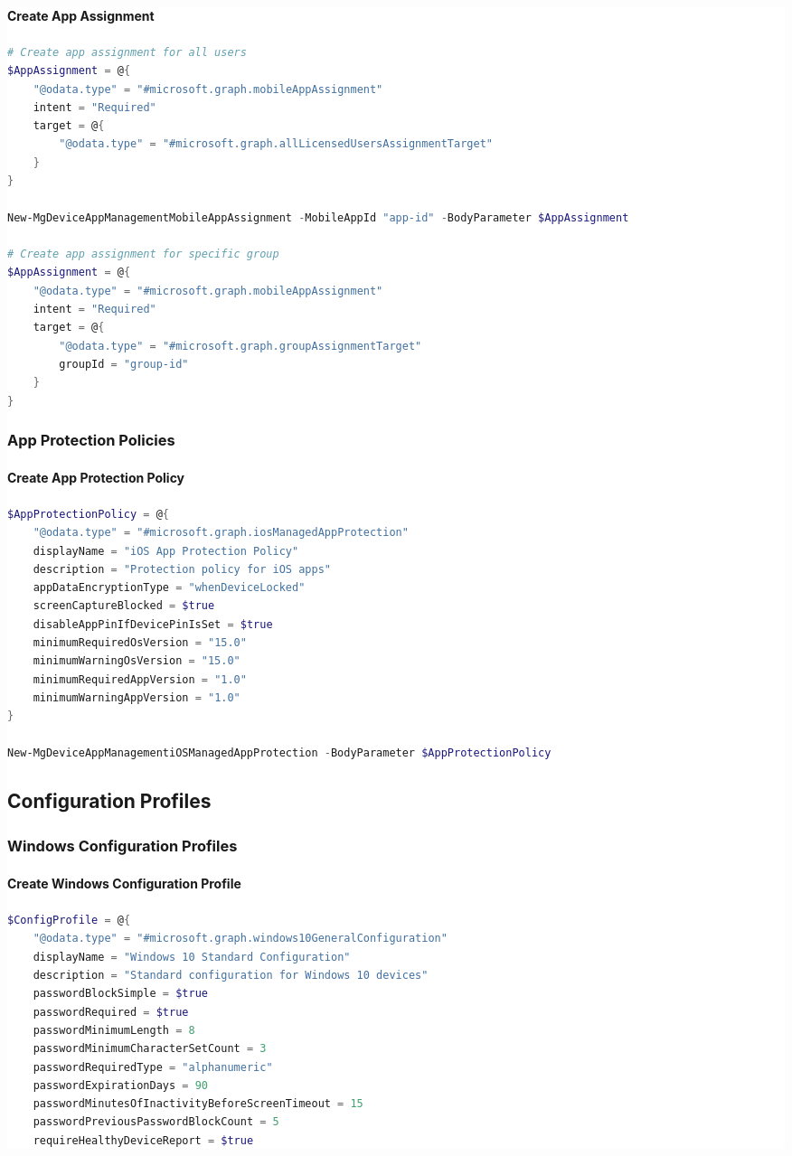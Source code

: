 #### Create App Assignment
```powershell
# Create app assignment for all users
$AppAssignment = @{
    "@odata.type" = "#microsoft.graph.mobileAppAssignment"
    intent = "Required"
    target = @{
        "@odata.type" = "#microsoft.graph.allLicensedUsersAssignmentTarget"
    }
}

New-MgDeviceAppManagementMobileAppAssignment -MobileAppId "app-id" -BodyParameter $AppAssignment

# Create app assignment for specific group
$AppAssignment = @{
    "@odata.type" = "#microsoft.graph.mobileAppAssignment"
    intent = "Required"
    target = @{
        "@odata.type" = "#microsoft.graph.groupAssignmentTarget"
        groupId = "group-id"
    }
}
```

### App Protection Policies

#### Create App Protection Policy
```powershell
$AppProtectionPolicy = @{
    "@odata.type" = "#microsoft.graph.iosManagedAppProtection"
    displayName = "iOS App Protection Policy"
    description = "Protection policy for iOS apps"
    appDataEncryptionType = "whenDeviceLocked"
    screenCaptureBlocked = $true
    disableAppPinIfDevicePinIsSet = $true
    minimumRequiredOsVersion = "15.0"
    minimumWarningOsVersion = "15.0"
    minimumRequiredAppVersion = "1.0"
    minimumWarningAppVersion = "1.0"
}

New-MgDeviceAppManagementiOSManagedAppProtection -BodyParameter $AppProtectionPolicy
```

## Configuration Profiles

### Windows Configuration Profiles

#### Create Windows Configuration Profile
```powershell
$ConfigProfile = @{
    "@odata.type" = "#microsoft.graph.windows10GeneralConfiguration"
    displayName = "Windows 10 Standard Configuration"
    description = "Standard configuration for Windows 10 devices"
    passwordBlockSimple = $true
    passwordRequired = $true
    passwordMinimumLength = 8
    passwordMinimumCharacterSetCount = 3
    passwordRequiredType = "alphanumeric"
    passwordExpirationDays = 90
    passwordMinutesOfInactivityBeforeScreenTimeout = 15
    passwordPreviousPasswordBlockCount = 5
    requireHealthyDeviceReport = $true
```